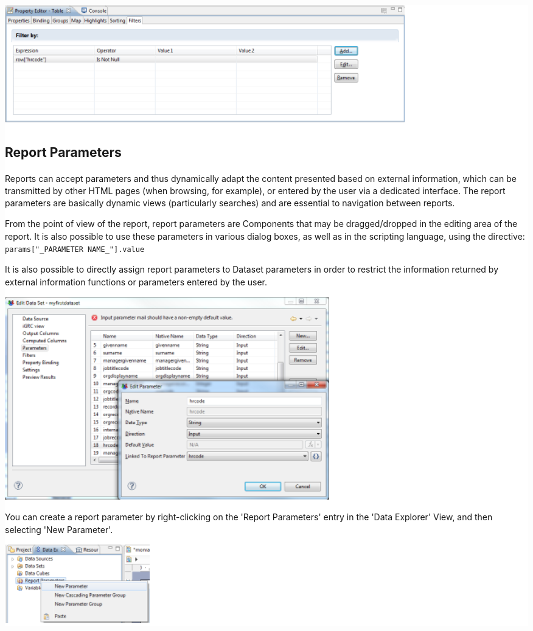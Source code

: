 ![Configuring filters ](./images/report-data-filtering.png "Configuring filters ")  

## Report Parameters

Reports can accept parameters and thus dynamically adapt the content presented based on external information, which can be transmitted by other HTML pages (when browsing, for example), or entered by the user via a dedicated interface.
The report parameters are basically dynamic views (particularly searches) and are essential to navigation between reports.  

From the point of view of the report, report parameters are Components that may be dragged/dropped in the editing area of the report. It is also possible to use these parameters in various dialog boxes, as well as in the scripting language, using the directive: `params["_PARAMETER NAME_"].value`  

It is also possible to directly assign report parameters to Dataset parameters in order to restrict the information returned by external information functions or parameters entered by the user.

![Report settings](./images/report-settings.png "Report settings")  

You can create a report parameter by right-clicking on the 'Report Parameters' entry in the 'Data Explorer' View, and then selecting 'New Parameter'.

![Report parameter](./images/report-new-param.png "Report parameter")  
